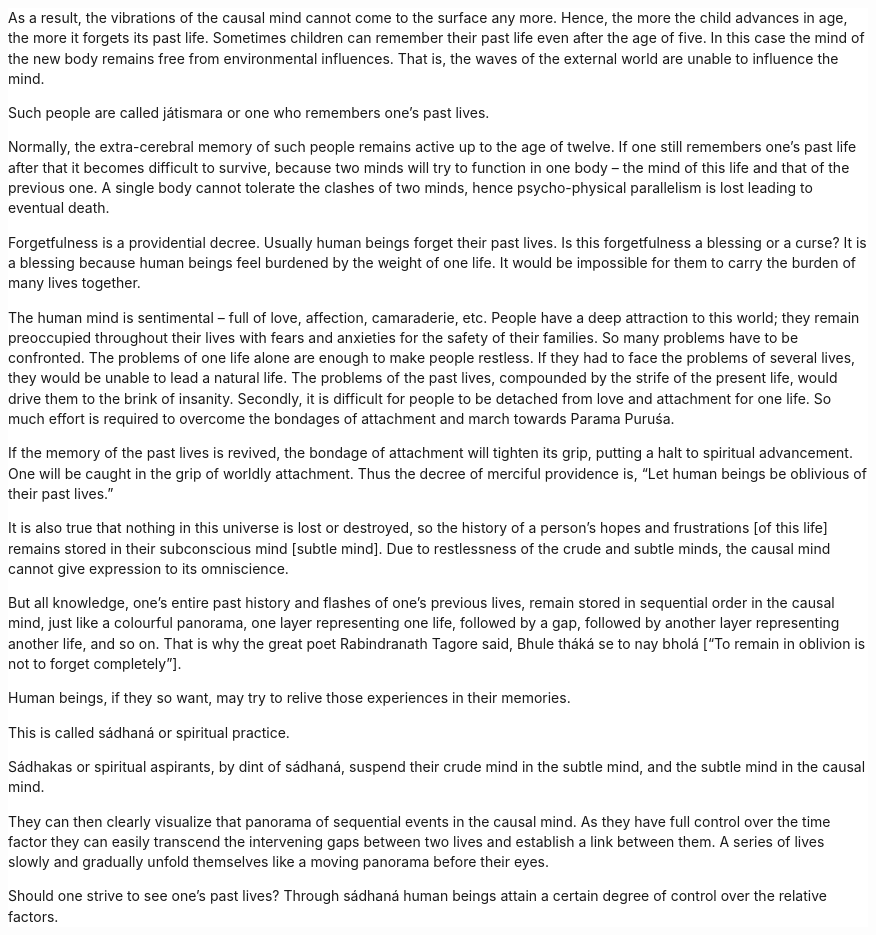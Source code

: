 As a result, the vibrations of the causal mind cannot come to the surface any more. Hence, the more the child advances in age, the more it forgets its past life.
Sometimes children can remember their past life even after the age of five. In this case the mind of the new body remains free from environmental influences. That is, the waves of the external world are unable to influence the mind. 

Such people are called játismara or one who remembers one’s past lives. 

Normally, the extra-cerebral memory of such people remains active up to the age of twelve. If one still remembers one’s past life after that it becomes difficult to survive, because two minds will try to function in one body – the mind of this life and that of the previous one. A single body cannot tolerate the clashes of two minds, hence psycho-physical parallelism is lost leading to eventual death.

Forgetfulness is a providential decree. Usually human beings forget their past lives. Is this forgetfulness a blessing or a curse? It is a blessing because human beings feel burdened by the weight of one life. It would be impossible for them to carry the burden of many lives together.

The human mind is sentimental – full of love, affection, camaraderie, etc. People have a deep attraction to this world; they remain preoccupied throughout their lives with fears and anxieties for the safety of their families. So many problems have to be confronted. The problems of one life alone are enough to make people restless. If they had to face the problems of several lives, they would be unable to lead a natural life. The problems of the past lives, compounded by the strife of the present life, would drive them to the brink of insanity. Secondly, it is difficult for people to be detached from love and attachment for one life. So much effort is required to overcome the bondages of attachment and march towards Parama Puruśa.

If the memory of the past lives is revived, the bondage of attachment will tighten its grip, putting a halt to spiritual advancement. One will be caught in the grip of worldly attachment. Thus the decree of merciful providence is, “Let human beings be oblivious of their past lives.”

It is also true that nothing in this universe is lost or destroyed, so the history of a person’s hopes and frustrations [of this life] remains stored in their subconscious mind [subtle mind]. Due to restlessness of the crude and subtle minds, the causal mind cannot give expression to its omniscience.

But all knowledge, one’s entire past history and flashes of one’s previous lives, remain stored in sequential order in the causal mind, just like a colourful panorama, one layer representing one life, followed by a gap, followed by another layer representing another life, and so on. That is why the great poet Rabindranath Tagore said, Bhule tháká se to nay bholá [“To remain in oblivion is not to forget completely”].

Human beings, if they so want, may try to relive those experiences in their memories.

This is called sádhaná or spiritual practice. 

Sádhakas or spiritual aspirants, by dint of sádhaná, suspend their crude mind in the subtle mind, and the subtle mind in the causal mind.

They can then clearly visualize that panorama of sequential events in the causal mind. As they have full control over the time factor they can easily transcend the intervening gaps between two lives and establish a link between them. A series of lives slowly and gradually unfold themselves like a moving panorama before their eyes.

Should one strive to see one’s past lives? Through sádhaná human beings attain a certain degree of control over the relative factors. 
